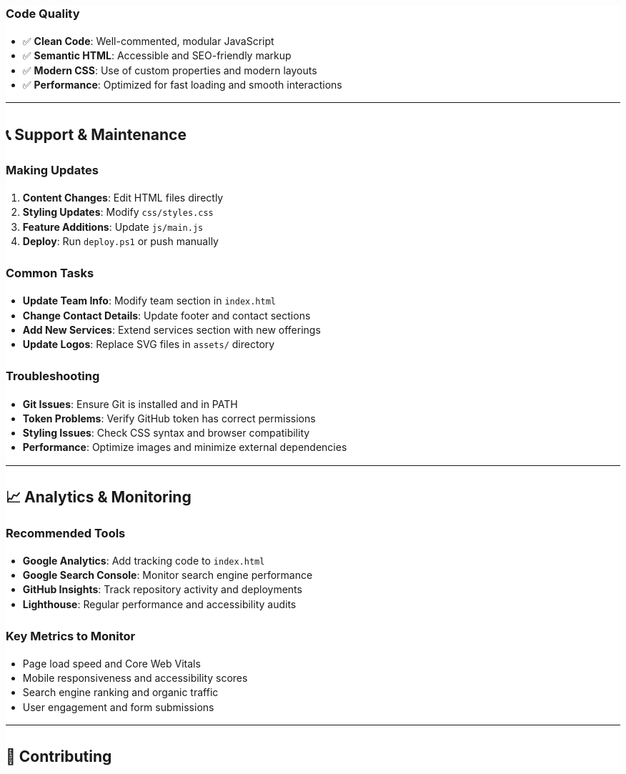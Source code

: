 ### Code Quality
- ✅ **Clean Code**: Well-commented, modular JavaScript
- ✅ **Semantic HTML**: Accessible and SEO-friendly markup
- ✅ **Modern CSS**: Use of custom properties and modern layouts
- ✅ **Performance**: Optimized for fast loading and smooth interactions

---

## 📞 Support & Maintenance

### Making Updates
1. **Content Changes**: Edit HTML files directly
2. **Styling Updates**: Modify `css/styles.css`
3. **Feature Additions**: Update `js/main.js`
4. **Deploy**: Run `deploy.ps1` or push manually

### Common Tasks
- **Update Team Info**: Modify team section in `index.html`
- **Change Contact Details**: Update footer and contact sections
- **Add New Services**: Extend services section with new offerings
- **Update Logos**: Replace SVG files in `assets/` directory

### Troubleshooting
- **Git Issues**: Ensure Git is installed and in PATH
- **Token Problems**: Verify GitHub token has correct permissions
- **Styling Issues**: Check CSS syntax and browser compatibility
- **Performance**: Optimize images and minimize external dependencies

---

## 📈 Analytics & Monitoring

### Recommended Tools
- **Google Analytics**: Add tracking code to `index.html`
- **Google Search Console**: Monitor search engine performance
- **GitHub Insights**: Track repository activity and deployments
- **Lighthouse**: Regular performance and accessibility audits

### Key Metrics to Monitor
- Page load speed and Core Web Vitals
- Mobile responsiveness and accessibility scores
- Search engine ranking and organic traffic
- User engagement and form submissions

---

## 🤝 Contributing
